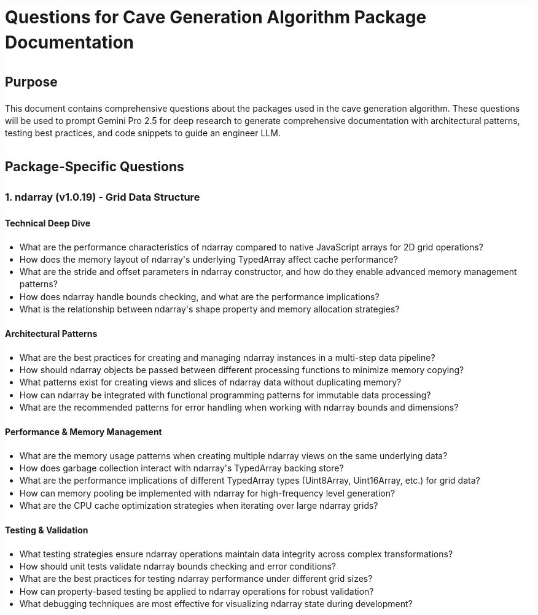# Questions for Cave Generation Algorithm Package Documentation

## Purpose
This document contains comprehensive questions about the packages used in the cave generation algorithm. These questions will be used to prompt Gemini Pro 2.5 for deep research to generate comprehensive documentation with architectural patterns, testing best practices, and code snippets to guide an engineer LLM.

## Package-Specific Questions

### 1. ndarray (v1.0.19) - Grid Data Structure

#### Technical Deep Dive
- What are the performance characteristics of ndarray compared to native JavaScript arrays for 2D grid operations?
- How does the memory layout of ndarray's underlying TypedArray affect cache performance?
- What are the stride and offset parameters in ndarray constructor, and how do they enable advanced memory management patterns?
- How does ndarray handle bounds checking, and what are the performance implications?
- What is the relationship between ndarray's shape property and memory allocation strategies?

#### Architectural Patterns
- What are the best practices for creating and managing ndarray instances in a multi-step data pipeline?
- How should ndarray objects be passed between different processing functions to minimize memory copying?
- What patterns exist for creating views and slices of ndarray data without duplicating memory?
- How can ndarray be integrated with functional programming patterns for immutable data processing?
- What are the recommended patterns for error handling when working with ndarray bounds and dimensions?

#### Performance & Memory Management
- What are the memory usage patterns when creating multiple ndarray views on the same underlying data?
- How does garbage collection interact with ndarray's TypedArray backing store?
- What are the performance implications of different TypedArray types (Uint8Array, Uint16Array, etc.) for grid data?
- How can memory pooling be implemented with ndarray for high-frequency level generation?
- What are the CPU cache optimization strategies when iterating over large ndarray grids?

#### Testing & Validation
- What testing strategies ensure ndarray operations maintain data integrity across complex transformations?
- How should unit tests validate ndarray bounds checking and error conditions?
- What are the best practices for testing ndarray performance under different grid sizes?
- How can property-based testing be applied to ndarray operations for robust validation?
- What debugging techniques are most effective for visualizing ndarray state during development?
